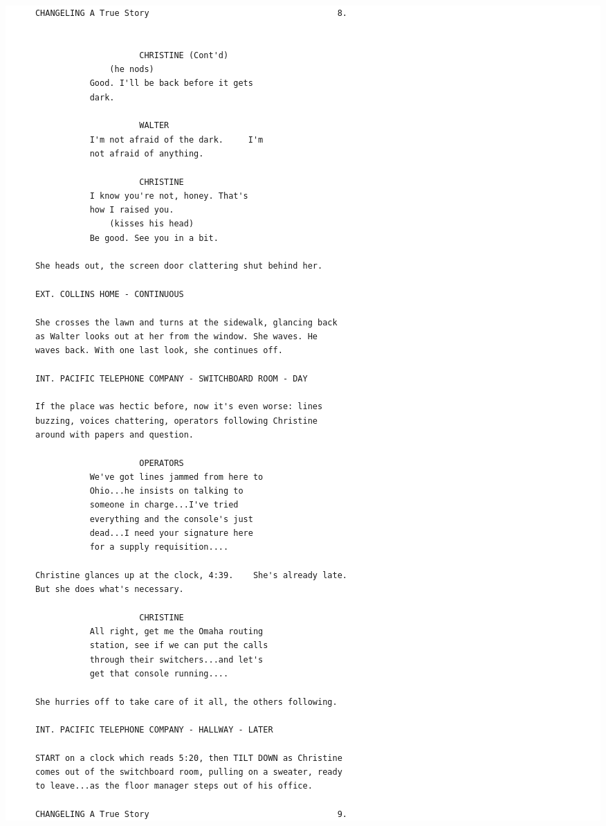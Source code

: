           CHANGELING A True Story                                      8.
          
          
                               CHRISTINE (Cont'd)
                         (he nods)
                     Good. I'll be back before it gets
                     dark.
          
                               WALTER
                     I'm not afraid of the dark.     I'm
                     not afraid of anything.
          
                               CHRISTINE
                     I know you're not, honey. That's
                     how I raised you.
                         (kisses his head)
                     Be good. See you in a bit.
          
          She heads out, the screen door clattering shut behind her.
          
          EXT. COLLINS HOME - CONTINUOUS
          
          She crosses the lawn and turns at the sidewalk, glancing back
          as Walter looks out at her from the window. She waves. He
          waves back. With one last look, she continues off.
          
          INT. PACIFIC TELEPHONE COMPANY - SWITCHBOARD ROOM - DAY
          
          If the place was hectic before, now it's even worse: lines
          buzzing, voices chattering, operators following Christine
          around with papers and question.
          
                               OPERATORS
                     We've got lines jammed from here to
                     Ohio...he insists on talking to
                     someone in charge...I've tried
                     everything and the console's just
                     dead...I need your signature here
                     for a supply requisition....
          
          Christine glances up at the clock, 4:39.    She's already late.
          But she does what's necessary.
          
                               CHRISTINE
                     All right, get me the Omaha routing
                     station, see if we can put the calls
                     through their switchers...and let's
                     get that console running....
          
          She hurries off to take care of it all, the others following.
          
          INT. PACIFIC TELEPHONE COMPANY - HALLWAY - LATER
          
          START on a clock which reads 5:20, then TILT DOWN as Christine
          comes out of the switchboard room, pulling on a sweater, ready
          to leave...as the floor manager steps out of his office.
          
          CHANGELING A True Story                                      9.
          